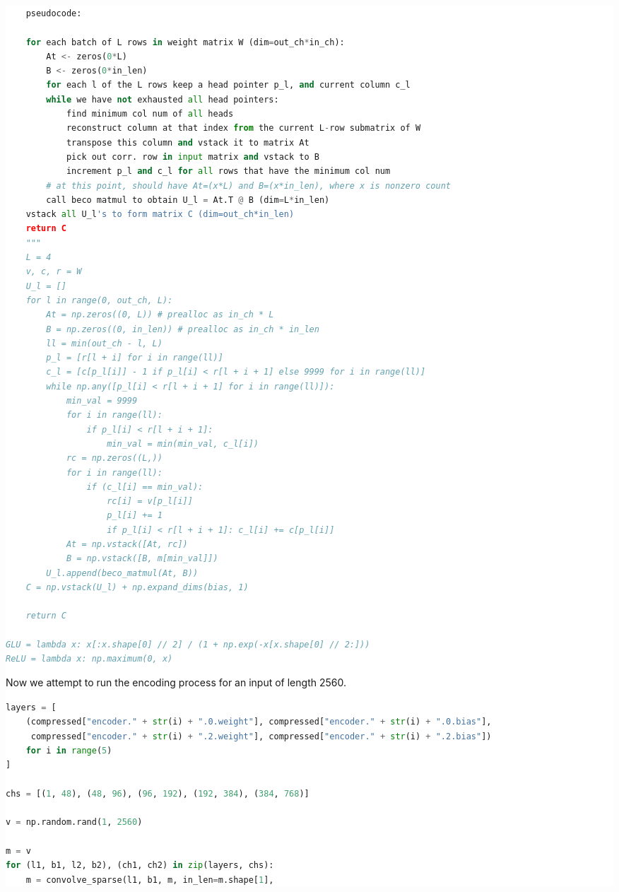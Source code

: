 ```python
    pseudocode:
    
    for each batch of L rows in weight matrix W (dim=out_ch*in_ch):
        At <- zeros(0*L)
        B <- zeros(0*in_len)
        for each l of the L rows keep a head pointer p_l, and current column c_l
        while we have not exhausted all head pointers:
            find minimum col num of all heads
            reconstruct column at that index from the current L-row submatrix of W
            transpose this column and vstack it to matrix At
            pick out corr. row in input matrix and vstack to B
            increment p_l and c_l for all rows that have the minimum col num
        # at this point, should have At=(x*L) and B=(x*in_len), where x is nonzero count
        call beco matmul to obtain U_l = At.T @ B (dim=L*in_len)
    vstack all U_l's to form matrix C (dim=out_ch*in_len)
    return C
    """
    L = 4
    v, c, r = W
    U_l = []
    for l in range(0, out_ch, L):
        At = np.zeros((0, L)) # prealloc as in_ch * L
        B = np.zeros((0, in_len)) # prealloc as in_ch * in_len
        ll = min(out_ch - l, L)
        p_l = [r[l + i] for i in range(ll)]
        c_l = [c[p_l[i]] - 1 if p_l[i] < r[l + i + 1] else 9999 for i in range(ll)]
        while np.any([p_l[i] < r[l + i + 1] for i in range(ll)]):
            min_val = 9999
            for i in range(ll):
                if p_l[i] < r[l + i + 1]:
                    min_val = min(min_val, c_l[i])
            rc = np.zeros((L,))
            for i in range(ll):
                if (c_l[i] == min_val):
                    rc[i] = v[p_l[i]]
                    p_l[i] += 1
                    if p_l[i] < r[l + i + 1]: c_l[i] += c[p_l[i]]
            At = np.vstack([At, rc])
            B = np.vstack([B, m[min_val]])
        U_l.append(beco_matmul(At, B))
    C = np.vstack(U_l) + np.expand_dims(bias, 1)

    return C
    
GLU = lambda x: x[:x.shape[0] // 2] / (1 + np.exp(-x[x.shape[0] // 2:]))
ReLU = lambda x: np.maximum(0, x)
```

Now we attempt to run the encoding process for an input of length 2560.

```python
layers = [
    (compressed["encoder." + str(i) + ".0.weight"], compressed["encoder." + str(i) + ".0.bias"],
     compressed["encoder." + str(i) + ".2.weight"], compressed["encoder." + str(i) + ".2.bias"])
    for i in range(5)
]

chs = [(1, 48), (48, 96), (96, 192), (192, 384), (384, 768)]

v = np.random.rand(1, 2560)

m = v
for (l1, b1, l2, b2), (ch1, ch2) in zip(layers, chs):
    m = convolve_sparse(l1, b1, m, in_len=m.shape[1],
```